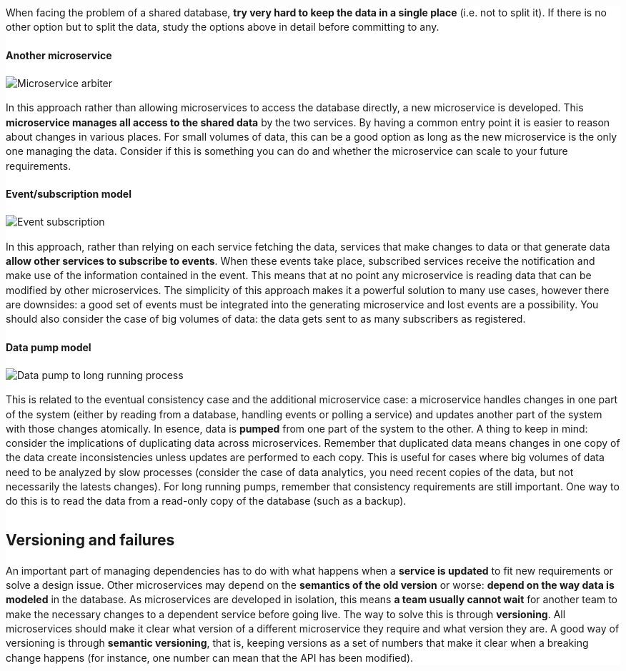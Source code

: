 When facing the problem of a shared database, **try very hard to keep the data in a single place** (i.e. not to split it). If there is no other option but to split the data, study the options above in detail before committing to any.

#### Another microservice
![Microservice arbiter](https://cdn.auth0.com/blog/microservices4/Microservices-5.png)

In this approach rather than allowing microservices to access the database directly, a new microservice is developed. This **microservice manages all access to the shared data** by the two services. By having a common entry point it is easier to reason about changes in various places. For small volumes of data, this can be a good option as long as the new microservice is the only one managing the data. Consider if this is something you can do and whether the microservice can scale to your future requirements.

#### Event/subscription model
![Event subscription](https://cdn.auth0.com/blog/microservices4/Microservices-7.png)

In this approach, rather than relying on each service fetching the data, services that make changes to data or that generate data **allow other services to subscribe to events**. When these events take place, subscribed services receive the notification and make use of the information contained in the event. This means that at no point any microservice is reading data that can be modified by other microservices. The simplicity of this approach makes it a powerful solution to many use cases, however there are downsides: a good set of events must be integrated into the generating microservice and lost events are a possibility. You should also consider the case of big volumes of data: the data gets sent to as many subscribers as registered.

#### Data pump model
![Data pump to long running process](https://cdn.auth0.com/blog/microservices4/Microservices-6.png)

This is related to the eventual consistency case and the additional microservice case: a microservice handles changes in one part of the system (either by reading from a database, handling events or polling a service) and updates another part of the system with those changes atomically. In esence, data is **pumped** from one part of the system to the other. A thing to keep in mind: consider the implications of duplicating data across microservices. Remember that duplicated data means changes in one copy of the data create inconsistencies unless updates are performed to each copy. This is useful for cases where big volumes of data need to be analyzed by slow processes (consider the case of data analytics, you need recent copies of the data, but not necessarily the latests changes). For long running pumps, remember that consistency requirements are still important. One way to do this is to read the data from a read-only copy of the database (such as a backup).

## Versioning and failures
An important part of managing dependencies has to do with what happens when a **service is updated** to fit new requirements or solve a design issue. Other microservices may depend on the **semantics of the old version** or worse: **depend on the way data is modeled** in the database. As microservices are developed in isolation, this means **a team usually cannot wait** for another team to make the necessary changes to a dependent service before going live. The way to solve this is through **versioning**. All microservices should make it clear what version of a different microservice they require and what version they are. A good way of versioning is through **semantic versioning**, that is, keeping versions as a set of numbers that make it clear when a breaking change happens (for instance, one number can mean that the API has been modified).
